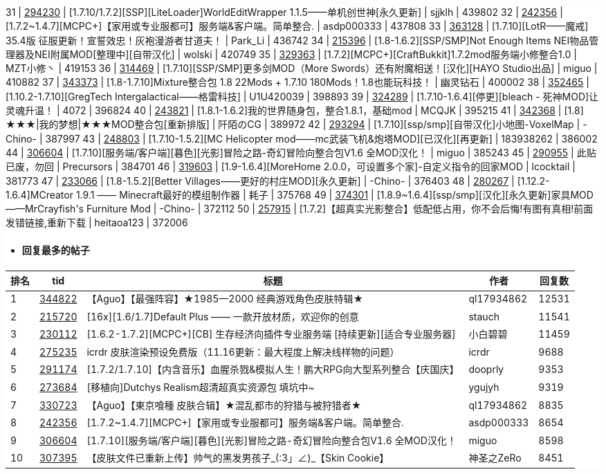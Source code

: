 31 | [294230]( https://www.mcbbs.net/thread-294230-1-1.html ) | [1.7.10/1.7.2][SSP][LiteLoader]WorldEditWrapper 1.1.5——单机创世神[永久更新] | sjjklh | 439802
32 | [242356]( https://www.mcbbs.net/thread-242356-1-1.html ) | [1.7.2~1.4.7][MCPC+]【家用或专业服都可】服务端&客户端。简单整合. | asdp000333 | 437808
33 | [363128]( https://www.mcbbs.net/thread-363128-1-1.html ) | [1.7.10][LotR——魔戒] 35.4版 征服更新！宣誓效忠！灰袍漫游者甘道夫！ | Park_Li | 436742
34 | [215396]( https://www.mcbbs.net/thread-215396-1-1.html ) | [1.8-1.6.2][SSP/SMP]Not Enough Items NEI物品管理器及NEI附属MOD[整理中][自带汉化] | wolski | 420749
35 | [329363]( https://www.mcbbs.net/thread-329363-1-1.html ) | [1.7.2][MCPC+][CraftBukkit]1.7.2mod服务端小修整合1.0 | MZT小修丶 | 419153
36 | [314469]( https://www.mcbbs.net/thread-314469-1-1.html ) | [1.7.10][SSP/SMP]更多剑MOD（More Swords）还有附魔相送！[汉化][HAYO Studio出品] | miguo | 410882
37 | [343373]( https://www.mcbbs.net/thread-343373-1-1.html ) | [1.8-1.7.10]Mixture整合包 1.8 22Mods + 1.7.10 180Mods！1.8也能玩科技！ | 幽灵钻石 | 400002
38 | [352465]( https://www.mcbbs.net/thread-352465-1-1.html ) | [1.10.2-1.7.10][GregTech Intergalactical——格雷科技] | U1U420039 | 398893
39 | [324289]( https://www.mcbbs.net/thread-324289-1-1.html ) | [1.7.10-1.6.4][停更][bleach - 死神MOD]让灵魂升温！ | 4072 | 396824
40 | [243821]( https://www.mcbbs.net/thread-243821-1-1.html ) | [1.8.1-1.6.2]我的世界随身包，整合1.8.1，基础mod | MCQJK | 395215
41 | [342368]( https://www.mcbbs.net/thread-342368-1-1.html ) | [1.8] ★★★&#124;我的梦想&#124;★★★MOD整合包[重新排版] | 阡陌のCG | 389972
42 | [293294]( https://www.mcbbs.net/thread-293294-1-1.html ) | [1.7.10][ssp/smp][自带汉化]小地图-VoxelMap | -Chino- | 387997
43 | [248803]( https://www.mcbbs.net/thread-248803-1-1.html ) | [1.7.10-1.5.2][MC Helicopter mod——mc武装飞机&炮塔MOD][已汉化][再更新] | 183938262 | 386002
44 | [306604]( https://www.mcbbs.net/thread-306604-1-1.html ) | [1.7.10][服务端/客户端][暮色][光影]冒险之路-奇幻冒险向整合包V1.6 全MOD汉化！ | miguo | 385243
45 | [290955]( https://www.mcbbs.net/thread-290955-1-1.html ) | 此贴已废，勿回 | Precursors | 384701
46 | [319603]( https://www.mcbbs.net/thread-319603-1-1.html ) | [1.9-1.6.4][MoreHome 2.0.0，可设置多个家]-自定义指令的回家MOD | lcocktail | 381773
47 | [233066]( https://www.mcbbs.net/thread-233066-1-1.html ) | [1.8-1.5.2][Better Villages——更好的村庄MOD][永久更新] | -Chino- | 376403
48 | [280267]( https://www.mcbbs.net/thread-280267-1-1.html ) | [1.12.2-1.6.4]MCreator 1.9.1 —— Minecraft最好的模组制作器 | 耗子 | 375768
49 | [374301]( https://www.mcbbs.net/thread-374301-1-1.html ) | [1.8.9~1.6.4][ssp/smp][汉化][永久更新]家具MOD——MrCrayfish's Furniture Mod | -Chino- | 372112
50 | [257915]( https://www.mcbbs.net/thread-257915-1-1.html ) | [1.7.2]【超真实光影整合】低配低占用，你不会后悔!有图有真相!前面发错链接,重新下载 | heitaoa123 | 372006

- #### 回复最多的帖子

排名 | tid | 标题 | 作者 | 回复数
-|-|-|-|-
1 | [344822]( https://www.mcbbs.net/thread-344822-1-1.html ) | 【Aguo】【最强阵容】★1985—2000 经典游戏角色皮肤特辑★ | ql17934862 | 12531
2 | [215720]( https://www.mcbbs.net/thread-215720-1-1.html ) | [16x][1.6/1.7]Default Plus —— 一款开放材质，欢迎你的创意 | stauch | 11541
3 | [230112]( https://www.mcbbs.net/thread-230112-1-1.html ) | [1.6.2-1.7.2][MCPC+][CB] 生存经济向插件专业服务端 [持续更新][适合专业服务器] | 小白碧碧 | 11459
4 | [275235]( https://www.mcbbs.net/thread-275235-1-1.html ) | icrdr 皮肤渲染预设免费版（11.16更新：最大程度上解决线样物的问题） | icrdr | 9688
5 | [291174]( https://www.mcbbs.net/thread-291174-1-1.html ) | [1.7.2/1.7.10]【内含音乐】血腥杀戮&模拟人生！鹏大RPG向大型系列整合【庆国庆】 | dooprly | 9353
6 | [273684]( https://www.mcbbs.net/thread-273684-1-1.html ) | [移植向]Dutchys Realism超清超真实资源包 填坑中~ | ygujyh | 9319
7 | [330723]( https://www.mcbbs.net/thread-330723-1-1.html ) | 【Aguo】【東京喰種 皮肤合辑】★混乱都市的狩猎与被狩猎者★ | ql17934862 | 8835
8 | [242356]( https://www.mcbbs.net/thread-242356-1-1.html ) | [1.7.2~1.4.7][MCPC+]【家用或专业服都可】服务端&客户端。简单整合. | asdp000333 | 8654
9 | [306604]( https://www.mcbbs.net/thread-306604-1-1.html ) | [1.7.10][服务端/客户端][暮色][光影]冒险之路-奇幻冒险向整合包V1.6 全MOD汉化！ | miguo | 8598
10 | [307395]( https://www.mcbbs.net/thread-307395-1-1.html ) | 【皮肤文件已重新上传】帅气的黑发男孩子_(:3」∠)_【Skin Cookie】 | 神圣之ZeRo | 8451